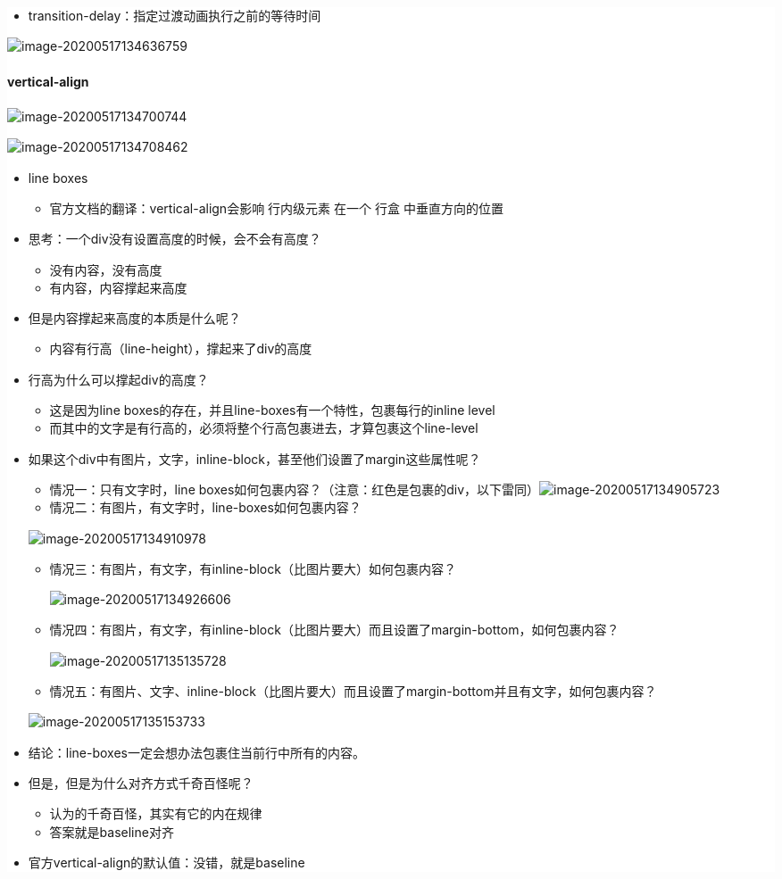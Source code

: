 - transition-delay：指定过渡动画执行之前的等待时间

![image-20200517134636759](C:\Users\Administrator\AppData\Roaming\Typora\typora-user-images\image-20200517134636759.png)



#### vertical-align

![image-20200517134700744](C:\Users\Administrator\AppData\Roaming\Typora\typora-user-images\image-20200517134700744.png)

![image-20200517134708462](C:\Users\Administrator\AppData\Roaming\Typora\typora-user-images\image-20200517134708462.png)

- line boxes

  - 官方文档的翻译：vertical-align会影响 行内级元素 在一个 行盒 中垂直方向的位置

- 思考：一个div没有设置高度的时候，会不会有高度？

  - 没有内容，没有高度
  - 有内容，内容撑起来高度

- 但是内容撑起来高度的本质是什么呢？

  - 内容有行高（line-height），撑起来了div的高度

- 行高为什么可以撑起div的高度？

  - 这是因为line boxes的存在，并且line-boxes有一个特性，包裹每行的inline level
  - 而其中的文字是有行高的，必须将整个行高包裹进去，才算包裹这个line-level

- 如果这个div中有图片，文字，inline-block，甚至他们设置了margin这些属性呢？

  - 情况一：只有文字时，line boxes如何包裹内容？（注意：红色是包裹的div，以下雷同）![image-20200517134905723](C:\Users\Administrator\AppData\Roaming\Typora\typora-user-images\image-20200517134905723.png)
  - 情况二：有图片，有文字时，line-boxes如何包裹内容？

  ![image-20200517134910978](C:\Users\Administrator\AppData\Roaming\Typora\typora-user-images\image-20200517134910978.png)

  - 情况三：有图片，有文字，有inline-block（比图片要大）如何包裹内容？

    ![image-20200517134926606](C:\Users\Administrator\AppData\Roaming\Typora\typora-user-images\image-20200517134926606.png)

  - 情况四：有图片，有文字，有inline-block（比图片要大）而且设置了margin-bottom，如何包裹内容？

    ![image-20200517135135728](C:\Users\Administrator\AppData\Roaming\Typora\typora-user-images\image-20200517135135728.png)

  - 情况五：有图片、文字、inline-block（比图片要大）而且设置了margin-bottom并且有文字，如何包裹内容？

  ![image-20200517135153733](C:\Users\Administrator\AppData\Roaming\Typora\typora-user-images\image-20200517135153733.png)

- 结论：line-boxes一定会想办法包裹住当前行中所有的内容。

- 但是，但是为什么对齐方式千奇百怪呢？

  - 认为的千奇百怪，其实有它的内在规律
  - 答案就是baseline对齐

- 官方vertical-align的默认值：没错，就是baseline
